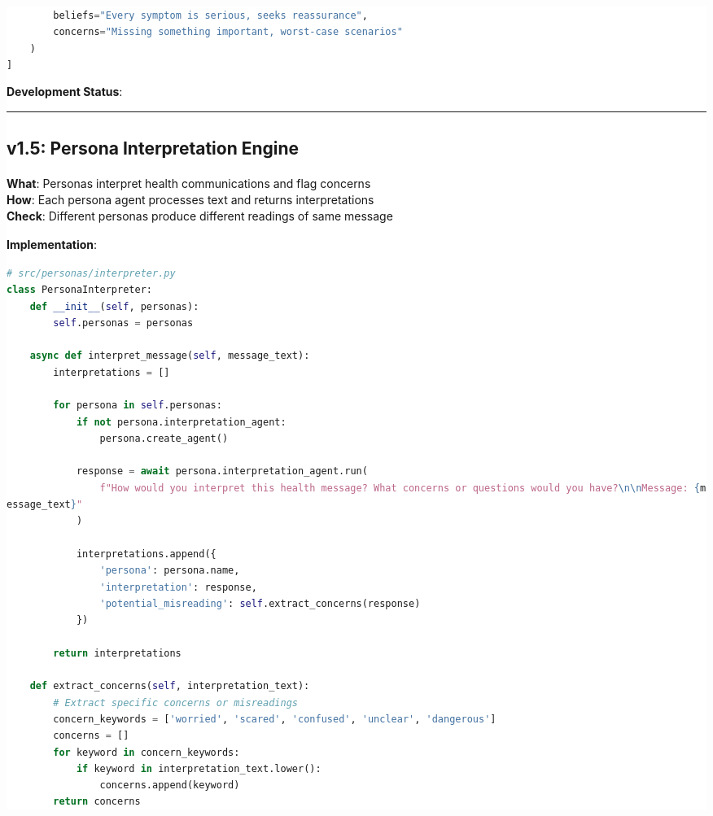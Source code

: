 ```python
        beliefs="Every symptom is serious, seeks reassurance",
        concerns="Missing something important, worst-case scenarios"
    )
]
```

**Development Status**: 

---

## v1.5: Persona Interpretation Engine
**What**: Personas interpret health communications and flag concerns  
**How**: Each persona agent processes text and returns interpretations  
**Check**: Different personas produce different readings of same message

**Implementation**:
```python
# src/personas/interpreter.py
class PersonaInterpreter:
    def __init__(self, personas):
        self.personas = personas
        
    async def interpret_message(self, message_text):
        interpretations = []
        
        for persona in self.personas:
            if not persona.interpretation_agent:
                persona.create_agent()
                
            response = await persona.interpretation_agent.run(
                f"How would you interpret this health message? What concerns or questions would you have?\n\nMessage: {message_text}"
            )
            
            interpretations.append({
                'persona': persona.name,
                'interpretation': response,
                'potential_misreading': self.extract_concerns(response)
            })
            
        return interpretations
    
    def extract_concerns(self, interpretation_text):
        # Extract specific concerns or misreadings
        concern_keywords = ['worried', 'scared', 'confused', 'unclear', 'dangerous']
        concerns = []
        for keyword in concern_keywords:
            if keyword in interpretation_text.lower():
                concerns.append(keyword)
        return concerns
```
